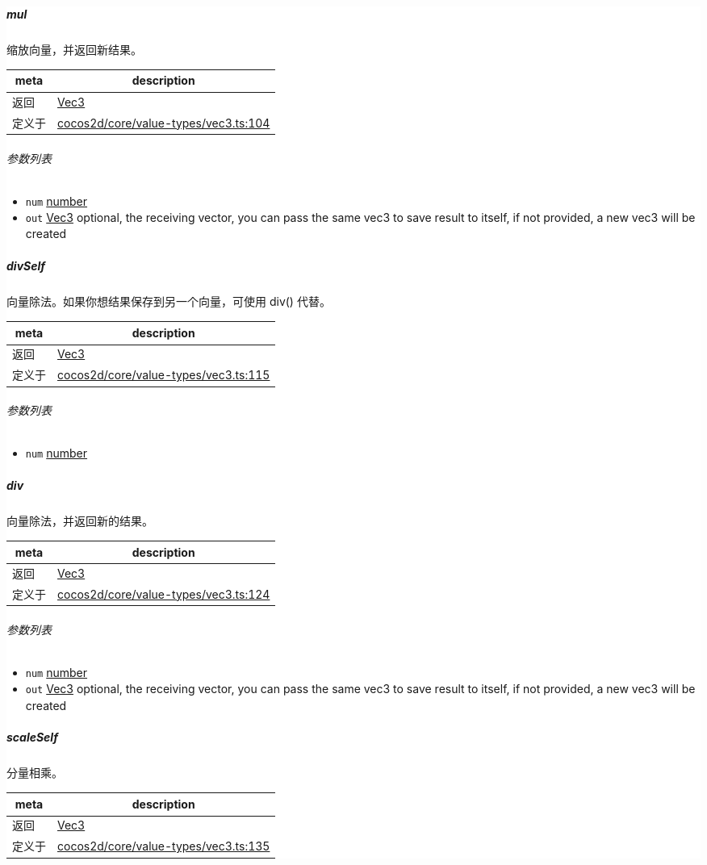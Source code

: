 ##### mul

缩放向量，并返回新结果。

| meta | description |
|------|-------------|
| 返回 | <a href="../classes/Vec3.html" class="crosslink">Vec3</a> 
| 定义于 | [cocos2d/core/value-types/vec3.ts:104](https://github.com/cocos-creator/engine/blob/ed2b039b9aa8396d7da1c8c1149f41269733e8fd/cocos2d/core/value-types/vec3.ts#L104) |

###### 参数列表
- `num` <a href="https://developer.mozilla.org/en/JavaScript/Reference/Global_Objects/Number" class="crosslink external" target="_blank">number</a> 
- `out` <a href="../classes/Vec3.html" class="crosslink">Vec3</a> optional, the receiving vector, you can pass the same vec3 to save result to itself, if not provided, a new vec3 will be created


##### divSelf

向量除法。如果你想结果保存到另一个向量，可使用 div() 代替。

| meta | description |
|------|-------------|
| 返回 | <a href="../classes/Vec3.html" class="crosslink">Vec3</a> 
| 定义于 | [cocos2d/core/value-types/vec3.ts:115](https://github.com/cocos-creator/engine/blob/ed2b039b9aa8396d7da1c8c1149f41269733e8fd/cocos2d/core/value-types/vec3.ts#L115) |

###### 参数列表
- `num` <a href="https://developer.mozilla.org/en/JavaScript/Reference/Global_Objects/Number" class="crosslink external" target="_blank">number</a> 


##### div

向量除法，并返回新的结果。

| meta | description |
|------|-------------|
| 返回 | <a href="../classes/Vec3.html" class="crosslink">Vec3</a> 
| 定义于 | [cocos2d/core/value-types/vec3.ts:124](https://github.com/cocos-creator/engine/blob/ed2b039b9aa8396d7da1c8c1149f41269733e8fd/cocos2d/core/value-types/vec3.ts#L124) |

###### 参数列表
- `num` <a href="https://developer.mozilla.org/en/JavaScript/Reference/Global_Objects/Number" class="crosslink external" target="_blank">number</a> 
- `out` <a href="../classes/Vec3.html" class="crosslink">Vec3</a> optional, the receiving vector, you can pass the same vec3 to save result to itself, if not provided, a new vec3 will be created


##### scaleSelf

分量相乘。

| meta | description |
|------|-------------|
| 返回 | <a href="../classes/Vec3.html" class="crosslink">Vec3</a> 
| 定义于 | [cocos2d/core/value-types/vec3.ts:135](https://github.com/cocos-creator/engine/blob/ed2b039b9aa8396d7da1c8c1149f41269733e8fd/cocos2d/core/value-types/vec3.ts#L135) |
